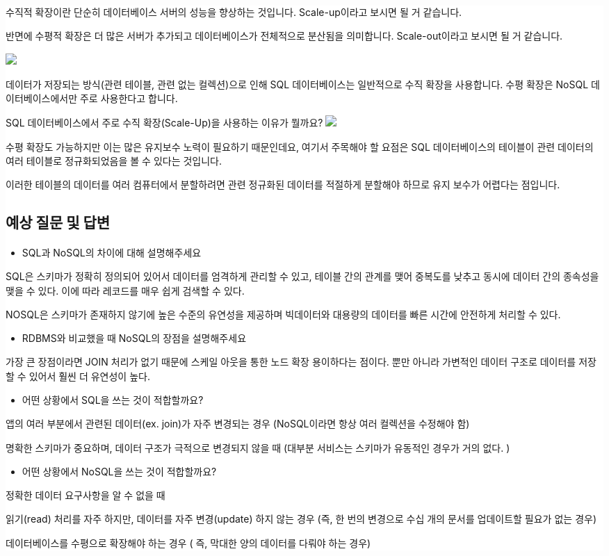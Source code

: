 수직적 확장이란 단순히 데이터베이스 서버의 성능을 향상하는 것입니다. Scale-up이라고 보시면 될 거 같습니다.

반면에 수평적 확장은 더 많은 서버가 추가되고 데이터베이스가 전체적으로 분산됨을 의미합니다. Scale-out이라고 보시면 될 거 같습니다.

<img src="https://res.cloudinary.com/academind-gmbh/image/upload/f_auto,q_auto:eco/dpr_2.0,w_400,c_limit,g_center/v1/academind.com/content/tutorials/sql-vs-nosql/horizontal-and-vertical-scaling" width="600">

데이터가 저장되는 방식(관련 테이블, 관련 없는 컬렉션)으로 인해 SQL 데이터베이스는 일반적으로 수직 확장을 사용합니다. 수평 확장은 NoSQL 데이터베이스에서만 주로 사용한다고 합니다.

SQL 데이터베이스에서 주로 수직 확장(Scale-Up)을 사용하는 이유가 뭘까요?
<img src="https://i.stack.imgur.com/AoCqk.png" width="600">

수평 확장도 가능하지만 이는 많은 유지보수 노력이 필요하기 때문인데요, 
여기서 주목해야 할 요점은 SQL 데이터베이스의 테이블이 관련 데이터의 여러 테이블로 정규화되었음을 볼 수 있다는 것입니다. 

이러한 테이블의 데이터를 여러 컴퓨터에서 분할하려면 관련 정규화된 데이터를 적절하게 분할해야 하므로 유지 보수가 어렵다는 점입니다.

## 예상 질문 및 답변

* SQL과 NoSQL의 차이에 대해 설명해주세요

SQL은 스키마가 정확히 정의되어 있어서 데이터를 엄격하게 관리할 수 있고, 테이블 간의 관계를 맺어 중복도를 낮추고 동시에 데이터 간의 종속성을 맺을 수 있다. 이에 따라 레코드를 매우 쉽게 검색할 수 있다.

NOSQL은 스키마가 존재하지 않기에 높은 수준의 유연성을 제공하며 빅데이터와 대용량의 데이터를 빠른 시간에 안전하게 처리할 수 있다.

* RDBMS와 비교했을 때 NoSQL의 장점을 설명해주세요

가장 큰 장점이라면 JOIN 처리가 없기 때문에 스케일 아웃을 통한 노드 확장 용이하다는 점이다. 뿐만 아니라 가변적인 데이터 구조로 데이터를 저장할 수 있어서 훨씬 더 유연성이 높다.

* 어떤 상황에서 SQL을 쓰는 것이 적합할까요?

앱의 여러 부분에서 관련된 데이터(ex. join)가 자주 변경되는 경우 (NoSQL이라면 항상 여러 컬렉션을 수정해야 함)

명확한 스키마가 중요하며, 데이터 구조가 극적으로 변경되지 않을 때 (대부분 서비스는 스키마가 유동적인 경우가 거의 없다. )

* 어떤 상황에서 NoSQL을 쓰는 것이 적합할까요?

정확한 데이터 요구사항을 알 수 없을 때

읽기(read) 처리를 자주 하지만, 데이터를 자주 변경(update) 하지 않는 경우 (즉, 한 번의 변경으로 수십 개의 문서를 업데이트할 필요가 없는 경우)

데이터베이스를 수평으로 확장해야 하는 경우 ( 즉, 막대한 양의 데이터를 다뤄야 하는 경우)